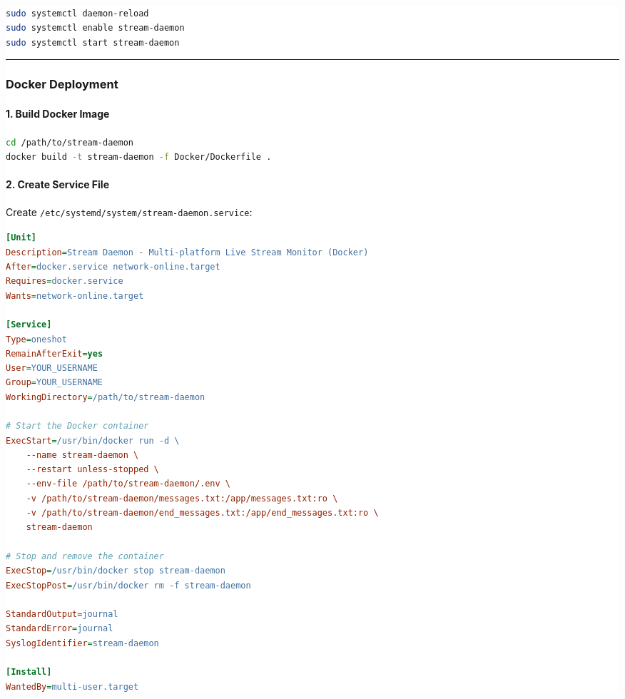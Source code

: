 ```bash
sudo systemctl daemon-reload
sudo systemctl enable stream-daemon
sudo systemctl start stream-daemon
```

---

### Docker Deployment

#### 1. Build Docker Image

```bash
cd /path/to/stream-daemon
docker build -t stream-daemon -f Docker/Dockerfile .
```

#### 2. Create Service File

Create `/etc/systemd/system/stream-daemon.service`:

```ini
[Unit]
Description=Stream Daemon - Multi-platform Live Stream Monitor (Docker)
After=docker.service network-online.target
Requires=docker.service
Wants=network-online.target

[Service]
Type=oneshot
RemainAfterExit=yes
User=YOUR_USERNAME
Group=YOUR_USERNAME
WorkingDirectory=/path/to/stream-daemon

# Start the Docker container
ExecStart=/usr/bin/docker run -d \
    --name stream-daemon \
    --restart unless-stopped \
    --env-file /path/to/stream-daemon/.env \
    -v /path/to/stream-daemon/messages.txt:/app/messages.txt:ro \
    -v /path/to/stream-daemon/end_messages.txt:/app/end_messages.txt:ro \
    stream-daemon

# Stop and remove the container
ExecStop=/usr/bin/docker stop stream-daemon
ExecStopPost=/usr/bin/docker rm -f stream-daemon

StandardOutput=journal
StandardError=journal
SyslogIdentifier=stream-daemon

[Install]
WantedBy=multi-user.target
```
